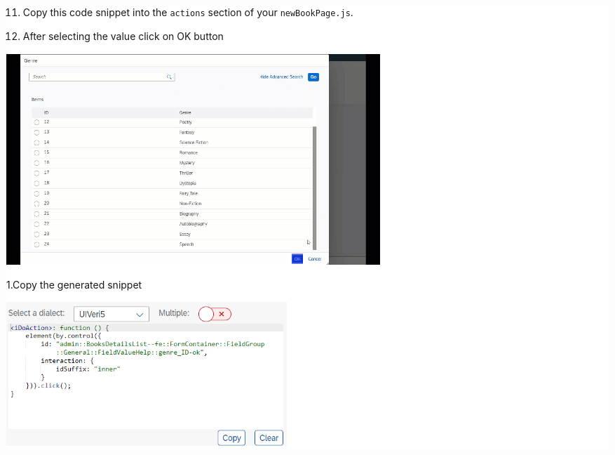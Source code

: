 

11. Copy this code snippet into the `actions` section of your `newBookPage.js`. 
  
12. After selecting the value click on OK button
  
    

<img src="screenshots/GenreOKBtn.gif" height ="300">



1.Copy the generated snippet 

  

<img src="screenshots/GenreClickOK.png" width="400">
